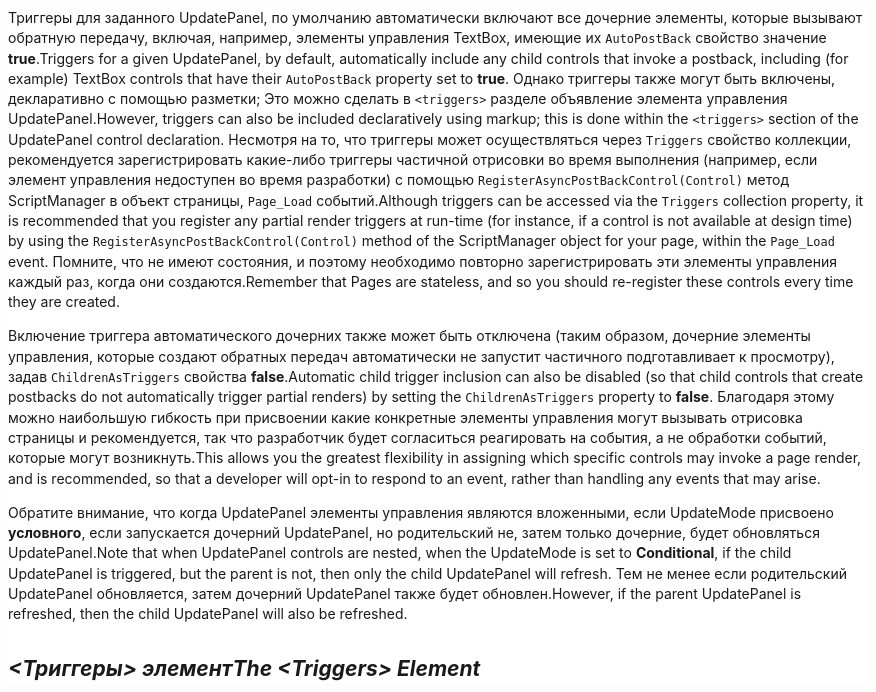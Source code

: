 <span data-ttu-id="c4d58-119">Триггеры для заданного UpdatePanel, по умолчанию автоматически включают все дочерние элементы, которые вызывают обратную передачу, включая, например, элементы управления TextBox, имеющие их `AutoPostBack` свойство значение **true**.</span><span class="sxs-lookup"><span data-stu-id="c4d58-119">Triggers for a given UpdatePanel, by default, automatically include any child controls that invoke a postback, including (for example) TextBox controls that have their `AutoPostBack` property set to **true**.</span></span> <span data-ttu-id="c4d58-120">Однако триггеры также могут быть включены, декларативно с помощью разметки; Это можно сделать в `<triggers>` разделе объявление элемента управления UpdatePanel.</span><span class="sxs-lookup"><span data-stu-id="c4d58-120">However, triggers can also be included declaratively using markup; this is done within the `<triggers>` section of the UpdatePanel control declaration.</span></span> <span data-ttu-id="c4d58-121">Несмотря на то, что триггеры может осуществляться через `Triggers` свойство коллекции, рекомендуется зарегистрировать какие-либо триггеры частичной отрисовки во время выполнения (например, если элемент управления недоступен во время разработки) с помощью `RegisterAsyncPostBackControl(Control)` метод ScriptManager в объект страницы, `Page_Load` событий.</span><span class="sxs-lookup"><span data-stu-id="c4d58-121">Although triggers can be accessed via the `Triggers` collection property, it is recommended that you register any partial render triggers at run-time (for instance, if a control is not available at design time) by using the `RegisterAsyncPostBackControl(Control)` method of the ScriptManager object for your page, within the `Page_Load` event.</span></span> <span data-ttu-id="c4d58-122">Помните, что не имеют состояния, и поэтому необходимо повторно зарегистрировать эти элементы управления каждый раз, когда они создаются.</span><span class="sxs-lookup"><span data-stu-id="c4d58-122">Remember that Pages are stateless, and so you should re-register these controls every time they are created.</span></span>

<span data-ttu-id="c4d58-123">Включение триггера автоматического дочерних также может быть отключена (таким образом, дочерние элементы управления, которые создают обратных передач автоматически не запустит частичного подготавливает к просмотру), задав `ChildrenAsTriggers` свойства **false**.</span><span class="sxs-lookup"><span data-stu-id="c4d58-123">Automatic child trigger inclusion can also be disabled (so that child controls that create postbacks do not automatically trigger partial renders) by setting the `ChildrenAsTriggers` property to **false**.</span></span> <span data-ttu-id="c4d58-124">Благодаря этому можно наибольшую гибкость при присвоении какие конкретные элементы управления могут вызывать отрисовка страницы и рекомендуется, так что разработчик будет согласиться реагировать на события, а не обработки событий, которые могут возникнуть.</span><span class="sxs-lookup"><span data-stu-id="c4d58-124">This allows you the greatest flexibility in assigning which specific controls may invoke a page render, and is recommended, so that a developer will opt-in to respond to an event, rather than handling any events that may arise.</span></span>

<span data-ttu-id="c4d58-125">Обратите внимание, что когда UpdatePanel элементы управления являются вложенными, если UpdateMode присвоено **условного**, если запускается дочерний UpdatePanel, но родительский не, затем только дочерние, будет обновляться UpdatePanel.</span><span class="sxs-lookup"><span data-stu-id="c4d58-125">Note that when UpdatePanel controls are nested, when the UpdateMode is set to **Conditional**, if the child UpdatePanel is triggered, but the parent is not, then only the child UpdatePanel will refresh.</span></span> <span data-ttu-id="c4d58-126">Тем не менее если родительский UpdatePanel обновляется, затем дочерний UpdatePanel также будет обновлен.</span><span class="sxs-lookup"><span data-stu-id="c4d58-126">However, if the parent UpdatePanel is refreshed, then the child UpdatePanel will also be refreshed.</span></span>

## <a name="the-lttriggersgt-element"></a><span data-ttu-id="c4d58-127">*&lt;Триггеры&gt; элемент*</span><span class="sxs-lookup"><span data-stu-id="c4d58-127">*The &lt;Triggers&gt; Element*</span></span>
